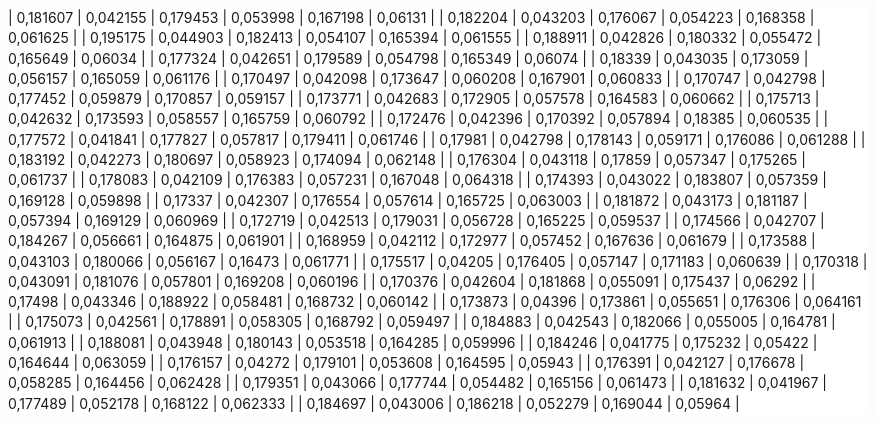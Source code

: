 | 0,181607   | 0,042155   | 0,179453   | 0,053998   | 0,167198   | 0,06131    |
| 0,182204   | 0,043203   | 0,176067   | 0,054223   | 0,168358   | 0,061625   |
| 0,195175   | 0,044903   | 0,182413   | 0,054107   | 0,165394   | 0,061555   |
| 0,188911   | 0,042826   | 0,180332   | 0,055472   | 0,165649   | 0,06034    |
| 0,177324   | 0,042651   | 0,179589   | 0,054798   | 0,165349   | 0,06074    |
| 0,18339    | 0,043035   | 0,173059   | 0,056157   | 0,165059   | 0,061176   |
| 0,170497   | 0,042098   | 0,173647   | 0,060208   | 0,167901   | 0,060833   |
| 0,170747   | 0,042798   | 0,177452   | 0,059879   | 0,170857   | 0,059157   |
| 0,173771   | 0,042683   | 0,172905   | 0,057578   | 0,164583   | 0,060662   |
| 0,175713   | 0,042632   | 0,173593   | 0,058557   | 0,165759   | 0,060792   |
| 0,172476   | 0,042396   | 0,170392   | 0,057894   | 0,18385    | 0,060535   |
| 0,177572   | 0,041841   | 0,177827   | 0,057817   | 0,179411   | 0,061746   |
| 0,17981    | 0,042798   | 0,178143   | 0,059171   | 0,176086   | 0,061288   |
| 0,183192   | 0,042273   | 0,180697   | 0,058923   | 0,174094   | 0,062148   |
| 0,176304   | 0,043118   | 0,17859    | 0,057347   | 0,175265   | 0,061737   |
| 0,178083   | 0,042109   | 0,176383   | 0,057231   | 0,167048   | 0,064318   |
| 0,174393   | 0,043022   | 0,183807   | 0,057359   | 0,169128   | 0,059898   |
| 0,17337    | 0,042307   | 0,176554   | 0,057614   | 0,165725   | 0,063003   |
| 0,181872   | 0,043173   | 0,181187   | 0,057394   | 0,169129   | 0,060969   |
| 0,172719   | 0,042513   | 0,179031   | 0,056728   | 0,165225   | 0,059537   |
| 0,174566   | 0,042707   | 0,184267   | 0,056661   | 0,164875   | 0,061901   |
| 0,168959   | 0,042112   | 0,172977   | 0,057452   | 0,167636   | 0,061679   |
| 0,173588   | 0,043103   | 0,180066   | 0,056167   | 0,16473    | 0,061771   |
| 0,175517   | 0,04205    | 0,176405   | 0,057147   | 0,171183   | 0,060639   |
| 0,170318   | 0,043091   | 0,181076   | 0,057801   | 0,169208   | 0,060196   |
| 0,170376   | 0,042604   | 0,181868   | 0,055091   | 0,175437   | 0,06292    |
| 0,17498    | 0,043346   | 0,188922   | 0,058481   | 0,168732   | 0,060142   |
| 0,173873   | 0,04396    | 0,173861   | 0,055651   | 0,176306   | 0,064161   |
| 0,175073   | 0,042561   | 0,178891   | 0,058305   | 0,168792   | 0,059497   |
| 0,184883   | 0,042543   | 0,182066   | 0,055005   | 0,164781   | 0,061913   |
| 0,188081   | 0,043948   | 0,180143   | 0,053518   | 0,164285   | 0,059996   |
| 0,184246   | 0,041775   | 0,175232   | 0,05422    | 0,164644   | 0,063059   |
| 0,176157   | 0,04272    | 0,179101   | 0,053608   | 0,164595   | 0,05943    |
| 0,176391   | 0,042127   | 0,176678   | 0,058285   | 0,164456   | 0,062428   |
| 0,179351   | 0,043066   | 0,177744   | 0,054482   | 0,165156   | 0,061473   |
| 0,181632   | 0,041967   | 0,177489   | 0,052178   | 0,168122   | 0,062333   |
| 0,184697   | 0,043006   | 0,186218   | 0,052279   | 0,169044   | 0,05964    |